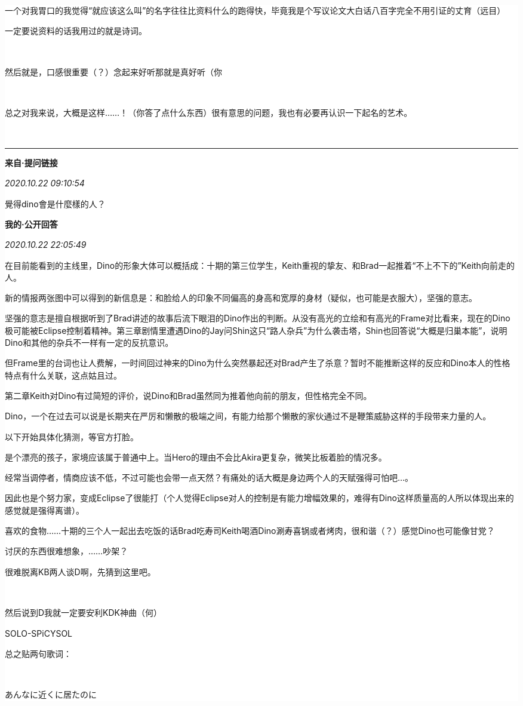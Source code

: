 一个对我胃口的我觉得“就应该这么叫”的名字往往比资料什么的跑得快，毕竟我是个写议论文大白话八百字完全不用引证的丈育（远目）

一定要说资料的话我用过的就是诗词。

 <br/>

然后就是，口感很重要（？）念起来好听那就是真好听（你

 <br/>

总之对我来说，大概是这样……！（你答了点什么东西）很有意思的问题，我也有必要再认识一下起名的艺术。

<br/>

***

**来自·提问链接**

*2020.10.22 09:10:54*

覺得dino會是什麼樣的人？

**我的·公开回答**

*2020.10.22 22:05:49*

在目前能看到的主线里，Dino的形象大体可以概括成：十期的第三位学生，Keith重视的挚友、和Brad一起推着“不上不下的”Keith向前走的人。

新的情报两张图中可以得到的新信息是：和脸给人的印象不同偏高的身高和宽厚的身材（疑似，也可能是衣服大），坚强的意志。

坚强的意志是擅自根据听到了Brad讲述的故事后流下眼泪的Dino作出的判断。从没有高光的立绘和有高光的Frame对比看来，现在的Dino极可能被Eclipse控制着精神。第三章剧情里遭遇Dino的Jay问Shin这只“路人杂兵”为什么袭击塔，Shin也回答说“大概是归巢本能”，说明Dino和其他的杂兵不一样有一定的反抗意识。

但Frame里的台词也让人费解，一时间回过神来的Dino为什么突然暴起还对Brad产生了杀意？暂时不能推断这样的反应和Dino本人的性格特点有什么关联，这点姑且过。

第二章Keith对Dino有过简短的评价，说Dino和Brad虽然同为推着他向前的朋友，但性格完全不同。

Dino，一个在过去可以说是长期夹在严厉和懒散的极端之间，有能力给那个懒散的家伙通过不是鞭策威胁这样的手段带来力量的人。

以下开始具体化猜测，等官方打脸。

是个漂亮的孩子，家境应该属于普通中上。当Hero的理由不会比Akira更复杂，微笑比板着脸的情况多。

经常当调停者，情商应该不低，不过可能也会带一点天然？有痛处的话大概是身边两个人的天赋强得可怕吧…。

因此也是个努力家，变成Eclipse了很能打（个人觉得Eclipse对人的控制是有能力增幅效果的，难得有Dino这样质量高的人所以体现出来的感觉就是强得离谱）。

喜欢的食物……十期的三个人一起出去吃饭的话Brad吃寿司Keith喝酒Dino涮寿喜锅或者烤肉，很和谐（？）感觉Dino也可能像甘党？

讨厌的东西很难想象，……吵架？

很难脱离KB两人谈D啊，先猜到这里吧。

 <br/>

然后说到D我就一定要安利KDK神曲（何）

SOLO-SPiCYSOL

总之贴两句歌词：

 <br/>

あんなに近くに居たのに

